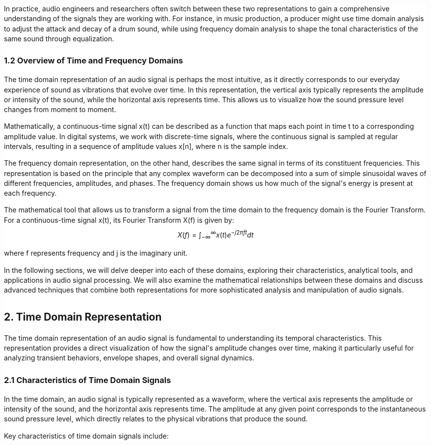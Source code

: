 In practice, audio engineers and researchers often switch between these two representations to gain a comprehensive understanding of the signals they are working with. For instance, in music production, a producer might use time domain analysis to adjust the attack and decay of a drum sound, while using frequency domain analysis to shape the tonal characteristics of the same sound through equalization.

### 1.2 Overview of Time and Frequency Domains

The time domain representation of an audio signal is perhaps the most intuitive, as it directly corresponds to our everyday experience of sound as vibrations that evolve over time. In this representation, the vertical axis typically represents the amplitude or intensity of the sound, while the horizontal axis represents time. This allows us to visualize how the sound pressure level changes from moment to moment.

Mathematically, a continuous-time signal x(t) can be described as a function that maps each point in time t to a corresponding amplitude value. In digital systems, we work with discrete-time signals, where the continuous signal is sampled at regular intervals, resulting in a sequence of amplitude values x[n], where n is the sample index.

The frequency domain representation, on the other hand, describes the same signal in terms of its constituent frequencies. This representation is based on the principle that any complex waveform can be decomposed into a sum of simple sinusoidal waves of different frequencies, amplitudes, and phases. The frequency domain shows us how much of the signal's energy is present at each frequency.

The mathematical tool that allows us to transform a signal from the time domain to the frequency domain is the Fourier Transform. For a continuous-time signal x(t), its Fourier Transform X(f) is given by:
$$
X(f) = \int_{-\infty}^{\infty} x(t) e^{-j2\pi ft} dt
$$

where f represents frequency and j is the imaginary unit.

In the following sections, we will delve deeper into each of these domains, exploring their characteristics, analytical tools, and applications in audio signal processing. We will also examine the mathematical relationships between these domains and discuss advanced techniques that combine both representations for more sophisticated analysis and manipulation of audio signals.

## 2. Time Domain Representation

The time domain representation of an audio signal is fundamental to understanding its temporal characteristics. This representation provides a direct visualization of how the signal's amplitude changes over time, making it particularly useful for analyzing transient behaviors, envelope shapes, and overall signal dynamics.

### 2.1 Characteristics of Time Domain Signals

In the time domain, an audio signal is typically represented as a waveform, where the vertical axis represents the amplitude or intensity of the sound, and the horizontal axis represents time. The amplitude at any given point corresponds to the instantaneous sound pressure level, which directly relates to the physical vibrations that produce the sound.

Key characteristics of time domain signals include:
